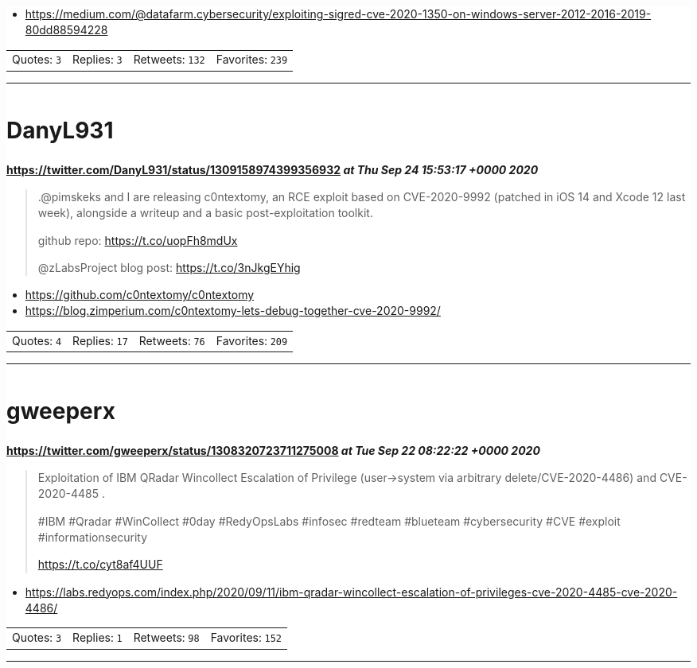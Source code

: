 * https://medium.com/@datafarm.cybersecurity/exploiting-sigred-cve-2020-1350-on-windows-server-2012-2016-2019-80dd88594228

<table><tr>
<td>Quotes: <code>3</code></td>
<td>Replies: <code>3</code></td>
<td>Retweets: <code>132</code></td>
<td>Favorites: <code>239</code></td>
</tr></table>

---
# DanyL931
**https://twitter.com/DanyL931/status/1309158974399356932 _at Thu Sep 24 15:53:17 +0000 2020_**
<blockquote>
.@pimskeks and I are releasing c0ntextomy, an RCE exploit based on CVE-2020-9992 (patched in iOS 14 and Xcode 12 last week), alongside a writeup and a basic post-exploitation toolkit.

github repo:
https://t.co/uopFh8mdUx

@zLabsProject blog post:
https://t.co/3nJkgEYhig
</blockquote>

* https://github.com/c0ntextomy/c0ntextomy
* https://blog.zimperium.com/c0ntextomy-lets-debug-together-cve-2020-9992/

<table><tr>
<td>Quotes: <code>4</code></td>
<td>Replies: <code>17</code></td>
<td>Retweets: <code>76</code></td>
<td>Favorites: <code>209</code></td>
</tr></table>

---
# gweeperx
**https://twitter.com/gweeperx/status/1308320723711275008 _at Tue Sep 22 08:22:22 +0000 2020_**
<blockquote>
Exploitation of IBM QRadar Wincollect Escalation of Privilege (user-&gt;system via arbitrary delete/CVE-2020-4486) and CVE-2020-4485 .

#IBM #Qradar #WinCollect #0day #RedyOpsLabs #infosec #redteam #blueteam #cybersecurity #CVE #exploit #informationsecurity

https://t.co/cyt8af4UUF
</blockquote>

* https://labs.redyops.com/index.php/2020/09/11/ibm-qradar-wincollect-escalation-of-privileges-cve-2020-4485-cve-2020-4486/

<table><tr>
<td>Quotes: <code>3</code></td>
<td>Replies: <code>1</code></td>
<td>Retweets: <code>98</code></td>
<td>Favorites: <code>152</code></td>
</tr></table>

---